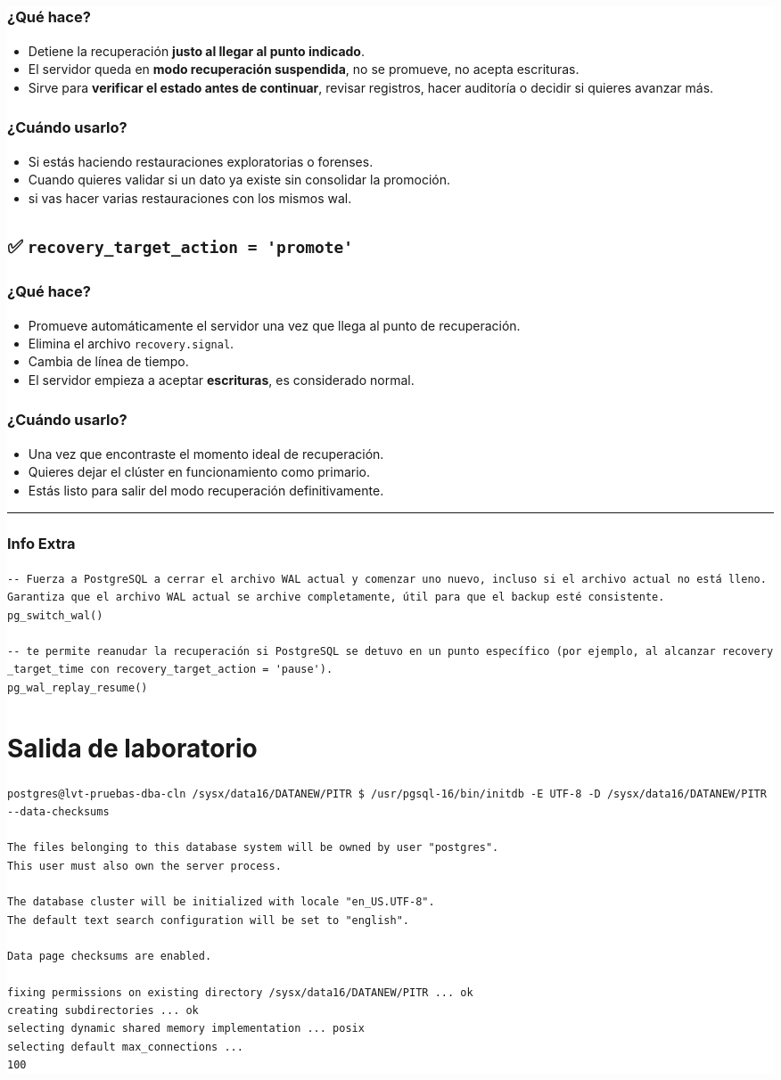 ###  ¿Qué hace?

- Detiene la recuperación **justo al llegar al punto indicado**.
- El servidor queda en **modo recuperación suspendida**, no se promueve, no acepta escrituras.
- Sirve para **verificar el estado antes de continuar**, revisar registros, hacer auditoría o decidir si quieres avanzar más.

### ¿Cuándo usarlo?

- Si estás haciendo restauraciones exploratorias o forenses.
- Cuando quieres validar si un dato ya existe sin consolidar la promoción.
- si vas hacer varias restauraciones con los mismos wal.

 

## ✅ `recovery_target_action = 'promote'`

###  ¿Qué hace?

- Promueve automáticamente el servidor una vez que llega al punto de recuperación.
- Elimina el archivo `recovery.signal`.
- Cambia de línea de tiempo.
- El servidor empieza a aceptar **escrituras**, es considerado normal.

###  ¿Cuándo usarlo?

- Una vez que encontraste el momento ideal de recuperación.
- Quieres dejar el clúster en funcionamiento como primario.
- Estás listo para salir del modo recuperación definitivamente.

---



### Info Extra
```
-- Fuerza a PostgreSQL a cerrar el archivo WAL actual y comenzar uno nuevo, incluso si el archivo actual no está lleno. Garantiza que el archivo WAL actual se archive completamente, útil para que el backup esté consistente.
pg_switch_wal()

-- te permite reanudar la recuperación si PostgreSQL se detuvo en un punto específico (por ejemplo, al alcanzar recovery_target_time con recovery_target_action = 'pause').
pg_wal_replay_resume()
```


# Salida de laboratorio 
```
postgres@lvt-pruebas-dba-cln /sysx/data16/DATANEW/PITR $ /usr/pgsql-16/bin/initdb -E UTF-8 -D /sysx/data16/DATANEW/PITR --data-checksums

The files belonging to this database system will be owned by user "postgres".
This user must also own the server process.

The database cluster will be initialized with locale "en_US.UTF-8".
The default text search configuration will be set to "english".

Data page checksums are enabled.

fixing permissions on existing directory /sysx/data16/DATANEW/PITR ... ok
creating subdirectories ... ok
selecting dynamic shared memory implementation ... posix
selecting default max_connections ... 
100
```